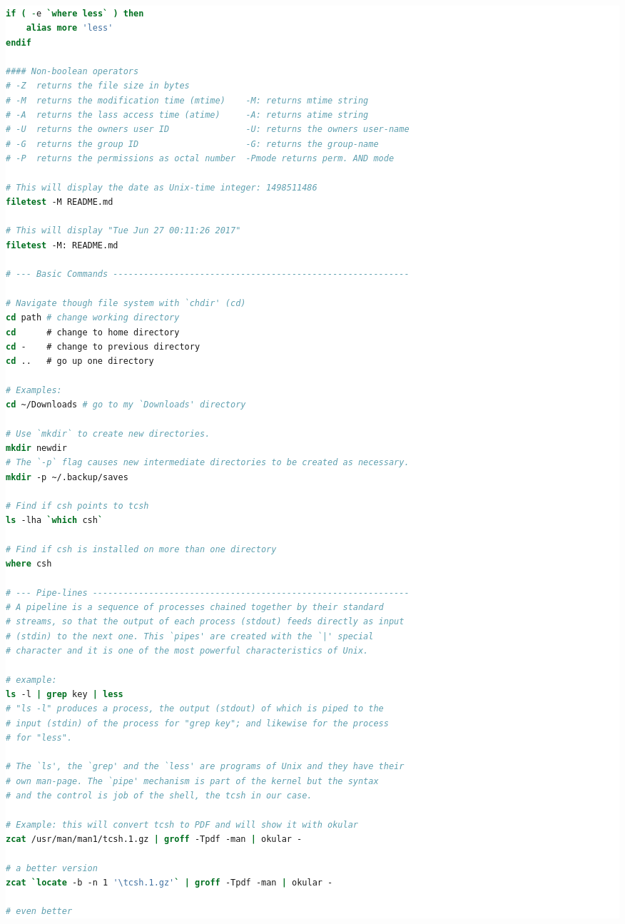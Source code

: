 ```tcsh
if ( -e `where less` ) then
	alias more 'less'
endif

#### Non-boolean operators
# -Z  returns the file size in bytes
# -M  returns the modification time (mtime)    -M: returns mtime string
# -A  returns the lass access time (atime)     -A: returns atime string
# -U  returns the owners user ID               -U: returns the owners user-name
# -G  returns the group ID                     -G: returns the group-name
# -P  returns the permissions as octal number  -Pmode returns perm. AND mode

# This will display the date as Unix-time integer: 1498511486
filetest -M README.md

# This will display "Tue Jun 27 00:11:26 2017"
filetest -M: README.md

# --- Basic Commands ----------------------------------------------------------

# Navigate though file system with `chdir' (cd)
cd path # change working directory
cd      # change to home directory
cd -    # change to previous directory
cd ..   # go up one directory

# Examples:
cd ~/Downloads # go to my `Downloads' directory

# Use `mkdir` to create new directories.
mkdir newdir
# The `-p` flag causes new intermediate directories to be created as necessary.
mkdir -p ~/.backup/saves

# Find if csh points to tcsh
ls -lha `which csh`

# Find if csh is installed on more than one directory
where csh

# --- Pipe-lines --------------------------------------------------------------
# A pipeline is a sequence of processes chained together by their standard
# streams, so that the output of each process (stdout) feeds directly as input
# (stdin) to the next one. This `pipes' are created with the `|' special
# character and it is one of the most powerful characteristics of Unix.

# example:
ls -l | grep key | less
# "ls -l" produces a process, the output (stdout) of which is piped to the
# input (stdin) of the process for "grep key"; and likewise for the process
# for "less".

# The `ls', the `grep' and the `less' are programs of Unix and they have their
# own man-page. The `pipe' mechanism is part of the kernel but the syntax
# and the control is job of the shell, the tcsh in our case.

# Example: this will convert tcsh to PDF and will show it with okular
zcat /usr/man/man1/tcsh.1.gz | groff -Tpdf -man | okular -

# a better version
zcat `locate -b -n 1 '\tcsh.1.gz'` | groff -Tpdf -man | okular -

# even better
```